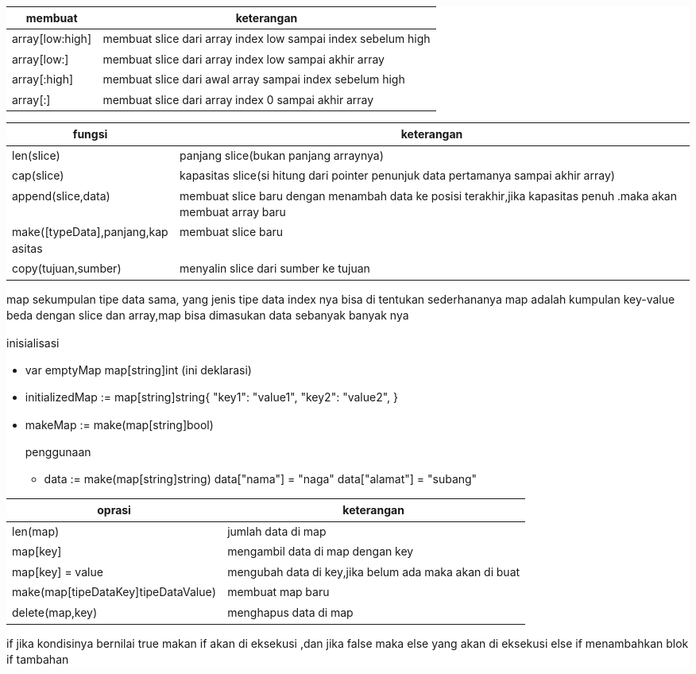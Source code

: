 | membuat         | keterangan                                                   |
| --------------- | ------------------------------------------------------------ |
| array[low:high] | membuat slice dari array index low sampai index sebelum high |
| array[low:]     | membuat slice dari array index low sampai akhir array        |
| array[:high]    | membuat slice dari awal array sampai index sebelum high      |
| array[:]        | membuat slice dari array index 0 sampai akhir array          |


| fungsi                            | keterangan                                                                                                    |
| --------------------------------- | ------------------------------------------------------------------------------------------------------------- |
| len(slice)                        | panjang slice(bukan panjang arraynya)                                                                         |
| cap(slice)                        | kapasitas slice(si hitung dari pointer penunjuk data pertamanya sampai akhir array)                           |
| append(slice,data)                | membuat slice baru dengan menambah data ke posisi terakhir,jika kapasitas penuh .maka akan membuat array baru |
| make([typeData],panjang,kapasitas | membuat slice baru                                                                                            |
| copy(tujuan,sumber)               | menyalin slice dari sumber ke tujuan                                                                          |

map
sekumpulan tipe data sama, yang jenis tipe data index nya bisa di tentukan
sederhananya map adalah kumpulan key-value
beda dengan slice dan array,map bisa dimasukan data sebanyak banyak nya

inisialisasi
- var emptyMap map[string]int (ini deklarasi)
- initializedMap := map[string]string{
		"key1": "value1",
		"key2": "value2",
	}
- makeMap := make(map[string]bool)
  
    penggunaan
    - data := make(map[string]string)
      data["nama"] = "naga"
      data["alamat"] = "subang"

| oprasi                              | keterangan                                            |
| ----------------------------------- | ----------------------------------------------------- |
| len(map)                            | jumlah data di map                                    |
| map[key]                            | mengambil data di map dengan key                      |
| map[key] = value                    | mengubah data di key,jika belum ada maka akan di buat |
| make(map[tipeDataKey]tipeDataValue) | membuat map baru                                      |
| delete(map,key)                     | menghapus data di map                                 |

if
jika kondisinya bernilai true makan if akan di eksekusi ,dan jika false maka else yang akan di eksekusi
else if menambahkan blok if tambahan

